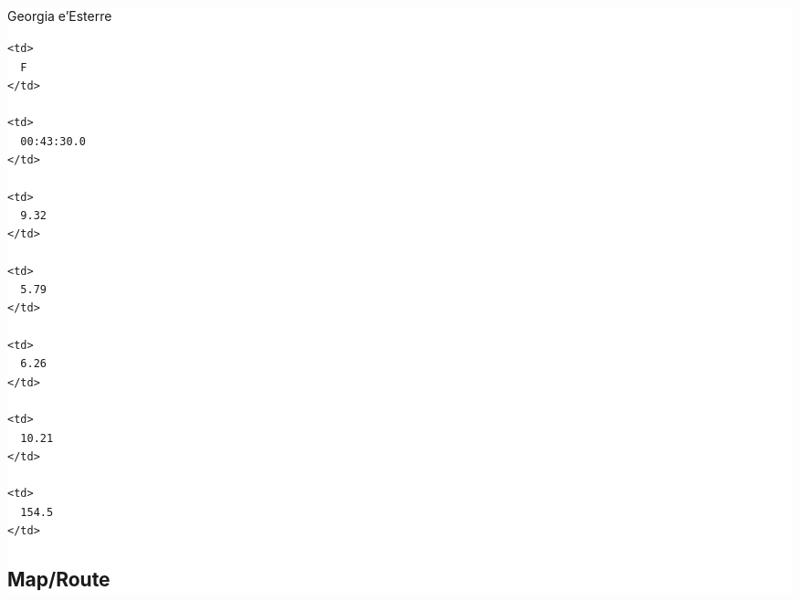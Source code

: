   <tr>
    <td>
      Georgia e&#8217;Esterre
    </td>
    
    <td>
      F
    </td>
    
    <td>
      00:43:30.0
    </td>
    
    <td>
      9.32
    </td>
    
    <td>
      5.79
    </td>
    
    <td>
      6.26
    </td>
    
    <td>
      10.21
    </td>
    
    <td>
      154.5
    </td>
  </tr></colgroup>
</table>

## **Map/Route**



<map name="100109w.jpg">
  <area shape="RECT" coords="677,27,696,48" alt="Race Winner" />
  
  <area shape="RECT" coords="379,28,393,45" alt="Sarah Greef" />
  
  <area shape="RECT" coords="354,28,368,46" alt="Rachel Vines" />
  
  <area shape="RECT" coords="303,28,318,46" alt="Anna Maughan" />
  
  <area shape="RECT" coords="206,28,220,46" alt="Dawn Addinall" />
  
  <area shape="RECT" coords="86,28,103,46" alt="Alex Evans" />
</map>

<map name="100109m.jpg">
  <area shape="RECT" coords="63,31,76,45" alt="Clive Scott" />
  
  <area shape="RECT" coords="112,32,121,44" alt="Paul Davies" />
  
  <area shape="RECT" coords="118,32,129,43" alt="Paul Stonuary" />
  